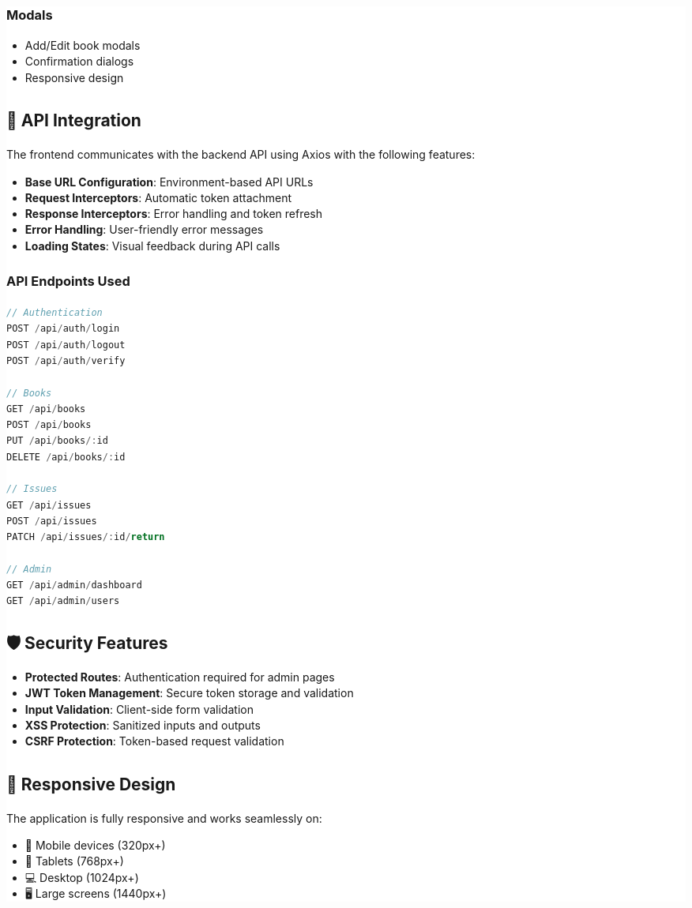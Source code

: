 ### Modals
- Add/Edit book modals
- Confirmation dialogs
- Responsive design

## 🔗 API Integration

The frontend communicates with the backend API using Axios with the following features:

- **Base URL Configuration**: Environment-based API URLs
- **Request Interceptors**: Automatic token attachment
- **Response Interceptors**: Error handling and token refresh
- **Error Handling**: User-friendly error messages
- **Loading States**: Visual feedback during API calls

### API Endpoints Used
```javascript
// Authentication
POST /api/auth/login
POST /api/auth/logout
POST /api/auth/verify

// Books
GET /api/books
POST /api/books
PUT /api/books/:id
DELETE /api/books/:id

// Issues
GET /api/issues
POST /api/issues
PATCH /api/issues/:id/return

// Admin
GET /api/admin/dashboard
GET /api/admin/users
```

## 🛡️ Security Features

- **Protected Routes**: Authentication required for admin pages
- **JWT Token Management**: Secure token storage and validation
- **Input Validation**: Client-side form validation
- **XSS Protection**: Sanitized inputs and outputs
- **CSRF Protection**: Token-based request validation

## 📱 Responsive Design

The application is fully responsive and works seamlessly on:
- 📱 Mobile devices (320px+)
- 📱 Tablets (768px+)
- 💻 Desktop (1024px+)
- 🖥️ Large screens (1440px+)
